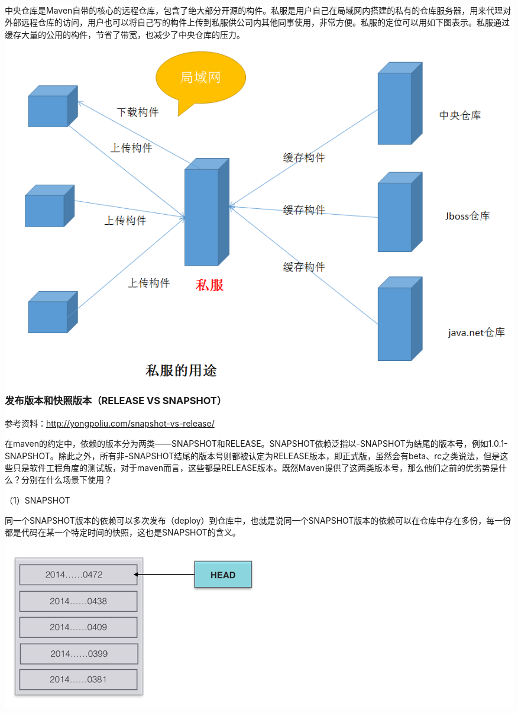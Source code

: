 ​	中央仓库是Maven自带的核心的远程仓库，包含了绝大部分开源的构件。私服是用户自己在局域网内搭建的私有的仓库服务器，用来代理对外部远程仓库的访问，用户也可以将自己写的构件上传到私服供公司内其他同事使用，非常方便。私服的定位可以用如下图表示。私服通过缓存大量的公用的构件，节省了带宽，也减少了中央仓库的压力。

![personal_server](pic/personalserver.png)



### 发布版本和快照版本（RELEASE VS SNAPSHOT）

参考资料：http://yongpoliu.com/snapshot-vs-release/

​	在maven的约定中，依赖的版本分为两类——SNAPSHOT和RELEASE。SNAPSHOT依赖泛指以-SNAPSHOT为结尾的版本号，例如1.0.1-SNAPSHOT。除此之外，所有非-SNAPSHOT结尾的版本号则都被认定为RELEASE版本，即正式版，虽然会有beta、rc之类说法，但是这些只是软件工程角度的测试版，对于maven而言，这些都是RELEASE版本。既然Maven提供了这两类版本号，那么他们之前的优劣势是什么？分别在什么场景下使用？

（1）SNAPSHOT

​	同一个SNAPSHOT版本的依赖可以多次发布（deploy）到仓库中，也就是说同一个SNAPSHOT版本的依赖可以在仓库中存在多份，每一份都是代码在某一个特定时间的快照，这也是SNAPSHOT的含义。

![snapshot](pic/snapshot.png)
